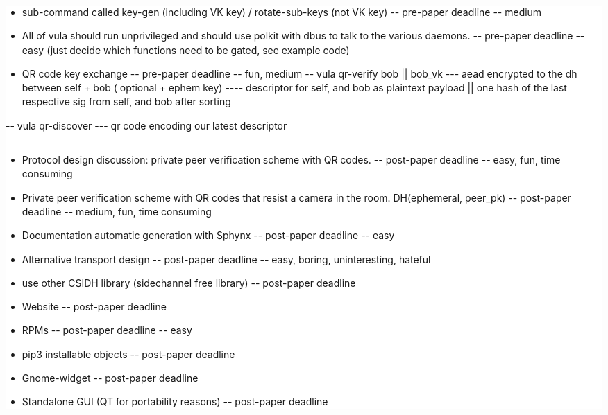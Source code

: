 -  sub-command called key-gen (including VK key) / rotate-sub-keys (not VK key)
-- pre-paper deadline
-- medium

- All of vula should run unprivileged and should use polkit with dbus to
  talk to the various daemons.
-- pre-paper deadline
-- easy (just decide which functions need to be gated, see example code)

- QR code key exchange
-- pre-paper deadline
-- fun, medium
-- vula qr-verify bob || bob_vk
--- aead encrypted to the dh between self + bob ( optional + ephem key)
---- descriptor for self, and bob as plaintext payload || one hash of the last respective sig from self, and bob after sorting

-- vula qr-discover
--- qr code encoding our latest descriptor

---

- Protocol design discussion: private peer verification scheme with QR codes.
-- post-paper deadline
-- easy, fun, time consuming

- Private peer verification scheme with QR codes that resist a camera in the
  room. DH(ephemeral, peer_pk)
-- post-paper deadline
-- medium, fun, time consuming


- Documentation automatic generation with Sphynx
-- post-paper deadline
-- easy

- Alternative transport design
-- post-paper deadline
-- easy, boring, uninteresting, hateful

- use other CSIDH library (sidechannel free library)
-- post-paper deadline

- Website
-- post-paper deadline

- RPMs
-- post-paper deadline
-- easy

- pip3 installable objects
-- post-paper deadline

- Gnome-widget
-- post-paper deadline

- Standalone GUI (QT for portability reasons)
-- post-paper deadline
